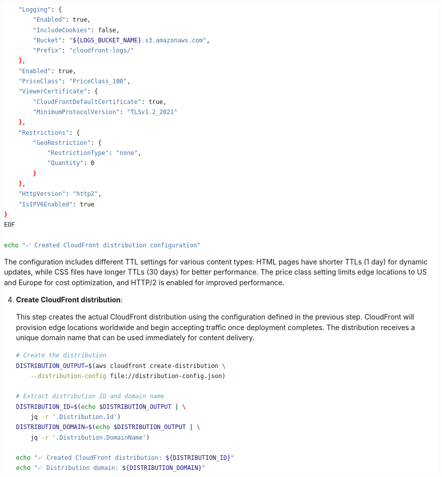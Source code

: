    ```bash
       "Logging": {
           "Enabled": true,
           "IncludeCookies": false,
           "Bucket": "${LOGS_BUCKET_NAME}.s3.amazonaws.com",
           "Prefix": "cloudfront-logs/"
       },
       "Enabled": true,
       "PriceClass": "PriceClass_100",
       "ViewerCertificate": {
           "CloudFrontDefaultCertificate": true,
           "MinimumProtocolVersion": "TLSv1.2_2021"
       },
       "Restrictions": {
           "GeoRestriction": {
               "RestrictionType": "none",
               "Quantity": 0
           }
       },
       "HttpVersion": "http2",
       "IsIPV6Enabled": true
   }
   EOF
   
   echo "✅ Created CloudFront distribution configuration"
   ```

   The configuration includes different TTL settings for various content types: HTML pages have shorter TTLs (1 day) for dynamic updates, while CSS files have longer TTLs (30 days) for better performance. The price class setting limits edge locations to US and Europe for cost optimization, and HTTP/2 is enabled for improved performance.

4. **Create CloudFront distribution**:

   This step creates the actual CloudFront distribution using the configuration defined in the previous step. CloudFront will provision edge locations worldwide and begin accepting traffic once deployment completes. The distribution receives a unique domain name that can be used immediately for content delivery.

   ```bash
   # Create the distribution
   DISTRIBUTION_OUTPUT=$(aws cloudfront create-distribution \
       --distribution-config file://distribution-config.json)
   
   # Extract distribution ID and domain name
   DISTRIBUTION_ID=$(echo $DISTRIBUTION_OUTPUT | \
       jq -r '.Distribution.Id')
   DISTRIBUTION_DOMAIN=$(echo $DISTRIBUTION_OUTPUT | \
       jq -r '.Distribution.DomainName')
   
   echo "✅ Created CloudFront distribution: ${DISTRIBUTION_ID}"
   echo "✅ Distribution domain: ${DISTRIBUTION_DOMAIN}"
   ```

